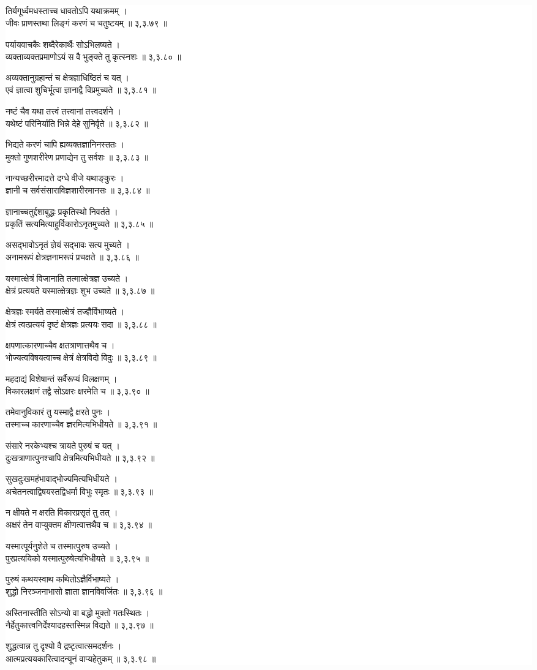 तिर्यगूर्ध्वमधस्ताच्च धावतोऽपि यथाक्रमम् ।  
जीवः प्राणस्तथा लिङ्गं करणं च चतुष्टयम् ॥ ३,३.७९ ॥  
  
पर्यायवाचकैः शब्दैरेकार्थैः सोऽभिलष्यते ।  
व्यक्ताव्यक्तप्रमाणोऽयं स वै भुङ्क्ते तु कृत्स्नशः ॥ ३,३.८० ॥  
  
अव्यक्तानुग्रहान्तं च क्षेत्रज्ञाधिष्ठितं च यत् ।  
एवं ज्ञात्वा शुचिर्भूत्वा ज्ञानाद्वै विप्रमुच्यते ॥ ३,३.८१ ॥  
  
नष्टं चैव यथा तत्त्वं तत्त्वानां तत्त्वदर्शने ।  
यथेष्टं परिनिर्याति भिन्ने देहे सुनिर्वृते ॥ ३,३.८२ ॥  
  
भिद्यते करणं चापि ह्यव्यक्तज्ञानिनस्ततः ।  
मुक्तो गुणशरीरेण प्रणाद्येन तु सर्वशः ॥ ३,३.८३ ॥  
  
नान्यच्छरीरमादत्ते दग्धे वीजे यथाङ्कुरः ।  
ज्ञानी च सर्वसंसाराविज्ञशारीरमानसः ॥ ३,३.८४ ॥  
  
ज्ञानाच्चतुर्द्दशाबुद्धः प्रकृतिस्थो निवर्तते ।  
प्रकृतिं सत्यमित्याहुर्विकारोऽनृतमुच्यते ॥ ३,३.८५ ॥  
  
असद्भावोऽनृतं ज्ञेयं सद्भावः सत्य मुच्यते ।  
अनामरूपं क्षेत्रज्ञनामरूपं प्रचक्षते ॥ ३,३.८६ ॥  
  
यस्मात्क्षेत्रं विजानाति तत्मात्क्षेत्रज्ञ उच्यते ।  
क्षेत्रं प्रत्ययते यस्मात्क्षेत्रज्ञः शुभ उच्यते ॥ ३,३.८७ ॥  
  
क्षेत्रज्ञः स्मर्यते तस्मात्क्षेत्रं तज्ज्ञैर्विभाष्यते ।  
क्षेत्रं त्वत्प्रत्ययं दृष्टं क्षेत्रज्ञः प्रत्ययः सदा ॥ ३,३.८८ ॥  
  
क्षपणात्कारणाच्चैव क्षतत्राणात्तथैव च ।  
भोज्यत्वविषयत्वाच्च क्षेत्रं क्षेत्रविदो विदुः ॥ ३,३.८९ ॥  
  
महदाद्यं विशेषान्तं सर्वैरूप्यं विलक्षणम् ।  
विकारलक्षणं तद्वै सोऽक्षरः क्षरमेति च ॥ ३,३.९० ॥  
  
तमेवानुविकारं तु यस्माद्वै क्षरते पुनः ।  
तस्माच्च कारणाच्चैव ज्ञरमित्यभिधीयते ॥ ३,३.९१ ॥  
  
संसारे नरकेभ्यश्च त्रायते पुरुषं च यत् ।  
दुःखत्राणात्पुनश्चापि क्षेत्रमित्यभिधीयते ॥ ३,३.९२ ॥  
  
सुखदुःखमहंभावाद्भोज्यमित्यभिधीयते ।  
अचेतनत्वाद्विषयस्तद्विधर्मा विभुः स्मृतः ॥ ३,३.९३ ॥  
  
न क्षीयते न क्षरति विकारप्रसृतं तु तत् ।  
अक्षरं तेन वाप्युक्तम क्षीणत्वात्तथैव च ॥ ३,३.९४ ॥  
  
यस्मात्पूर्यनुशेते च तस्मात्पुरुष उच्यते ।  
पुरप्रत्ययिको यस्मात्पुरुषेत्यभिधीयते ॥ ३,३.९५ ॥  
  
पुरुषं कथयस्वाथ कथितोऽज्ञैर्विभाष्यते ।  
शुद्धो निरञ्जनाभासो ज्ञाता ज्ञानविवर्जितः ॥ ३,३.९६ ॥  
  
अस्तिनास्तीति सोऽन्यो वा बद्धो मुक्तो गतःस्थितः ।  
नैर्हेतुकात्त्वनिर्देश्यादहस्तस्मिन्न विद्यते ॥ ३,३.९७ ॥  
  
शुद्धत्वान्न तु दृश्यो वै द्रष्टृत्वात्समदर्शनः ।  
आत्मप्रत्ययकारित्वादन्यूनं वाप्यहेतुकम् ॥ ३,३.९८ ॥  
  
